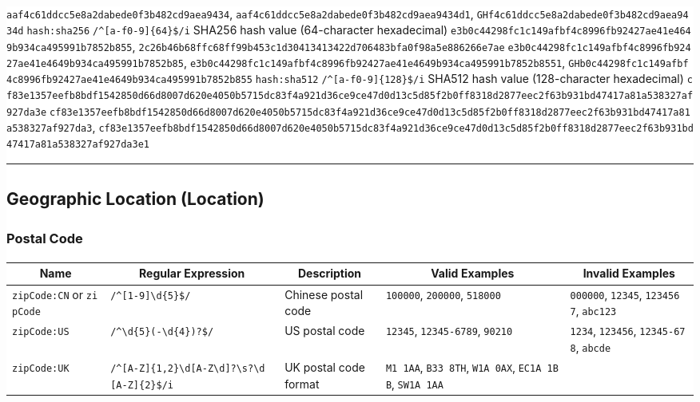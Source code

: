 <td><code>aaf4c61ddcc5e8a2dabede0f3b482cd9aea9434</code>, <code>aaf4c61ddcc5e8a2dabede0f3b482cd9aea9434d1</code>, <code>GHf4c61ddcc5e8a2dabede0f3b482cd9aea9434d</code></td>
</tr>
<tr>
<td><code>hash:sha256</code></td>
<td><code>/^[a-f0-9]{64}$/i</code></td>
<td>SHA256 hash value (64-character hexadecimal)</td>
<td><code>e3b0c44298fc1c149afbf4c8996fb92427ae41e4649b934ca495991b7852b855</code>, <code>2c26b46b68ffc68ff99b453c1d30413413422d706483bfa0f98a5e886266e7ae</code></td>
<td><code>e3b0c44298fc1c149afbf4c8996fb92427ae41e4649b934ca495991b7852b85</code>, <code>e3b0c44298fc1c149afbf4c8996fb92427ae41e4649b934ca495991b7852b8551</code>, <code>GHb0c44298fc1c149afbf4c8996fb92427ae41e4649b934ca495991b7852b855</code></td>
</tr>
<tr>
<td><code>hash:sha512</code></td>
<td><code>/^[a-f0-9]{128}$/i</code></td>
<td>SHA512 hash value (128-character hexadecimal)</td>
<td><code>cf83e1357eefb8bdf1542850d66d8007d620e4050b5715dc83f4a921d36ce9ce47d0d13c5d85f2b0ff8318d2877eec2f63b931bd47417a81a538327af927da3e</code></td>
<td><code>cf83e1357eefb8bdf1542850d66d8007d620e4050b5715dc83f4a921d36ce9ce47d0d13c5d85f2b0ff8318d2877eec2f63b931bd47417a81a538327af927da3</code>, <code>cf83e1357eefb8bdf1542850d66d8007d620e4050b5715dc83f4a921d36ce9ce47d0d13c5d85f2b0ff8318d2877eec2f63b931bd47417a81a538327af927da3e1</code></td>
</tr>
</tbody>
</table>

---

## Geographic Location (Location)

### Postal Code

<table>
<thead>
<tr>
<th>Name</th>
<th>Regular Expression</th>
<th>Description</th>
<th>Valid Examples</th>
<th>Invalid Examples</th>
</tr>
</thead>
<tbody>
<tr>
<td><code>zipCode:CN</code> or <code>zipCode</code></td>
<td><code>/^[1-9]\d{5}$/</code></td>
<td>Chinese postal code</td>
<td><code>100000</code>, <code>200000</code>, <code>518000</code></td>
<td><code>000000</code>, <code>12345</code>, <code>1234567</code>, <code>abc123</code></td>
</tr>
<tr>
<td><code>zipCode:US</code></td>
<td><code>/^\d{5}(-\d{4})?$/</code></td>
<td>US postal code</td>
<td><code>12345</code>, <code>12345-6789</code>, <code>90210</code></td>
<td><code>1234</code>, <code>123456</code>, <code>12345-678</code>, <code>abcde</code></td>
</tr>
<tr>
<td><code>zipCode:UK</code></td>
<td><code>/^[A-Z]{1,2}\d[A-Z\d]?\s?\d[A-Z]{2}$/i</code></td>
<td>UK postal code format</td>
<td><code>M1 1AA</code>, <code>B33 8TH</code>, <code>W1A 0AX</code>, <code>EC1A 1BB</code>, <code>SW1A 1AA</code></td>